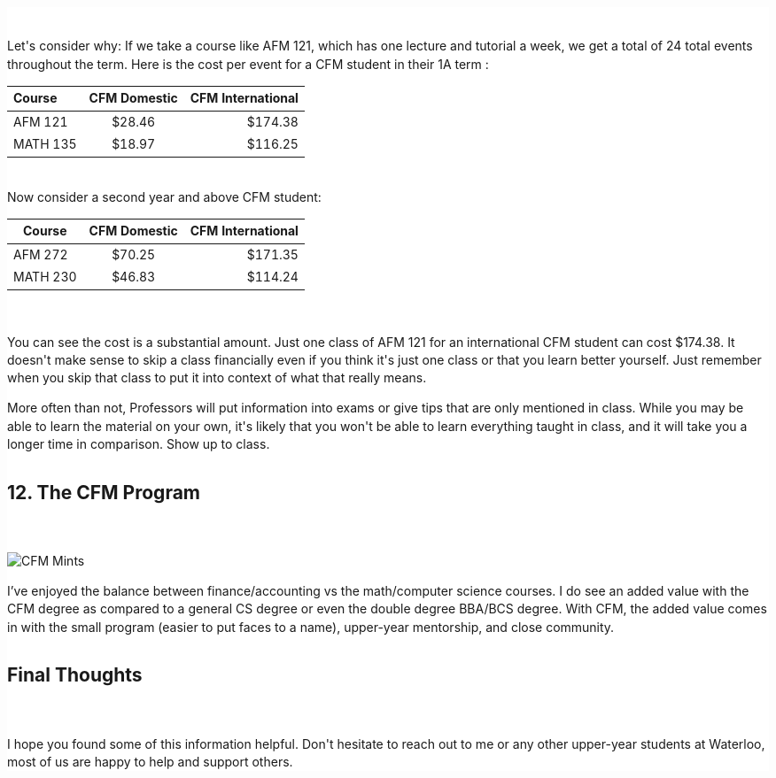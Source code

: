</br>

Let's consider why: If we take a course like AFM 121, which has one lecture and tutorial a week, we get a total of 24 total events throughout the term. Here is the cost per event for a CFM student in their 1A term :
</br>

| Course   | CFM Domestic | CFM International |
| :------- | :----------: | ----------------: |
| AFM 121  |   \$28.46    |          \$174.38 |
| MATH 135 |   \$18.97    |          \$116.25 |

</br>
Now consider a second year and above CFM student:

| Course   | CFM Domestic | CFM International |
| -------- | :----------: | ----------------: |
| AFM 272  |   \$70.25    |          \$171.35 |
| MATH 230 |   \$46.83    |          \$114.24 |

</br>

You can see the cost is a substantial amount. Just one class of AFM 121 for an international CFM student can cost \$174.38. It doesn't make sense to skip a class financially even if you think it's just one class or that you learn better yourself. Just remember when you skip that class to put it into context of what that really means.
</br>

More often than not, Professors will put information into exams or give tips that are only mentioned in class. While you may be able to learn the material on your own, it's likely that you won't be able to learn everything taught in class, and it will take you a longer time in comparison. Show up to class.
</br>

## **12. The CFM Program**

</br>

![CFM Mints](/assets/images/CFM_Mints.jpeg 'CFM Mints')
</br>

I’ve enjoyed the balance between finance/accounting vs the math/computer science courses. I do see an added value with the CFM degree as compared to a general CS degree or even the double degree BBA/BCS degree. With CFM, the added value comes in with the small program (easier to put faces to a name), upper-year mentorship, and close community.
</br>

## **Final Thoughts**

</br>

I hope you found some of this information helpful. Don't hesitate to reach out to me or any other upper-year students at Waterloo, most of us are happy to help and support others.
